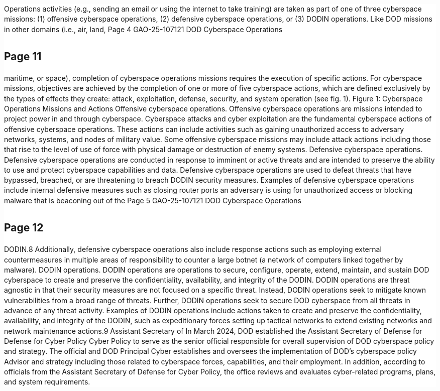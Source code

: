 Operations activities (e.g., sending an email or using the internet to take training) are
taken as part of one of three cyberspace missions: (1) offensive
cyberspace operations, (2) defensive cyberspace operations, or (3)
DODIN operations. Like DOD missions in other domains (i.e., air, land,
Page 4 GAO-25-107121 DOD Cyberspace Operations


## Page 11

maritime, or space), completion of cyberspace operations missions
requires the execution of specific actions. For cyberspace missions,
objectives are achieved by the completion of one or more of five
cyberspace actions, which are defined exclusively by the types of effects
they create: attack, exploitation, defense, security, and system operation
(see fig. 1).
Figure 1: Cyberspace Operations Missions and Actions
Offensive cyberspace operations. Offensive cyberspace operations are
missions intended to project power in and through cyberspace.
Cyberspace attacks and cyber exploitation are the fundamental
cyberspace actions of offensive cyberspace operations. These actions
can include activities such as gaining unauthorized access to adversary
networks, systems, and nodes of military value. Some offensive
cyberspace missions may include attack actions including those that rise
to the level of use of force with physical damage or destruction of enemy
systems.
Defensive cyberspace operations. Defensive cyberspace operations
are conducted in response to imminent or active threats and are intended
to preserve the ability to use and protect cyberspace capabilities and
data. Defensive cyberspace operations are used to defeat threats that
have bypassed, breached, or are threatening to breach DODIN security
measures. Examples of defensive cyberspace operations include internal
defensive measures such as closing router ports an adversary is using for
unauthorized access or blocking malware that is beaconing out of the
Page 5 GAO-25-107121 DOD Cyberspace Operations


## Page 12

DODIN.8 Additionally, defensive cyberspace operations also include
response actions such as employing external countermeasures in
multiple areas of responsibility to counter a large botnet (a network of
computers linked together by malware).
DODIN operations. DODIN operations are operations to secure,
configure, operate, extend, maintain, and sustain DOD cyberspace to
create and preserve the confidentiality, availability, and integrity of the
DODIN. DODIN operations are threat agnostic in that their security
measures are not focused on a specific threat. Instead, DODIN
operations seek to mitigate known vulnerabilities from a broad range of
threats. Further, DODIN operations seek to secure DOD cyberspace from
all threats in advance of any threat activity. Examples of DODIN
operations include actions taken to create and preserve the
confidentiality, availability, and integrity of the DODIN, such as
expeditionary forces setting up tactical networks to extend existing
networks and network maintenance actions.9
Assistant Secretary of In March 2024, DOD established the Assistant Secretary of Defense for
Defense for Cyber Policy Cyber Policy to serve as the senior official responsible for overall
supervision of DOD cyberspace policy and strategy. The official
and DOD Principal Cyber
establishes and oversees the implementation of DOD’s cyberspace policy
Advisor
and strategy including those related to cyberspace forces, capabilities,
and their employment. In addition, according to officials from the Assistant
Secretary of Defense for Cyber Policy, the office reviews and evaluates
cyber-related programs, plans, and system requirements.